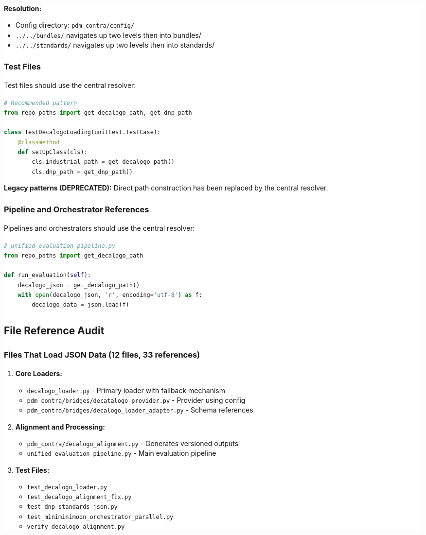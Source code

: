 **Resolution:**
- Config directory: `pdm_contra/config/`
- `../../bundles/` navigates up two levels then into bundles/
- `../../standards/` navigates up two levels then into standards/

### Test Files

Test files should use the central resolver:

```python
# Recommended pattern
from repo_paths import get_decalogo_path, get_dnp_path

class TestDecalogoLoading(unittest.TestCase):
    @classmethod
    def setUpClass(cls):
        cls.industrial_path = get_decalogo_path()
        cls.dnp_path = get_dnp_path()
```

**Legacy patterns (DEPRECATED):** Direct path construction has been replaced by the central resolver.

### Pipeline and Orchestrator References

Pipelines and orchestrators should use the central resolver:

```python
# unified_evaluation_pipeline.py
from repo_paths import get_decalogo_path

def run_evaluation(self):
    decalogo_json = get_decalogo_path()
    with open(decalogo_json, 'r', encoding='utf-8') as f:
        decalogo_data = json.load(f)
```

## File Reference Audit

### Files That Load JSON Data (12 files, 33 references)

1. **Core Loaders:**
   - `decalogo_loader.py` - Primary loader with fallback mechanism
   - `pdm_contra/bridges/decatalogo_provider.py` - Provider using config
   - `pdm_contra/bridges/decalogo_loader_adapter.py` - Schema references

2. **Alignment and Processing:**
   - `pdm_contra/decalogo_alignment.py` - Generates versioned outputs
   - `unified_evaluation_pipeline.py` - Main evaluation pipeline

3. **Test Files:**
   - `test_decalogo_loader.py`
   - `test_decalogo_alignment_fix.py`
   - `test_dnp_standards_json.py`
   - `test_miniminimoon_orchestrator_parallel.py`
   - `verify_decalogo_alignment.py`
